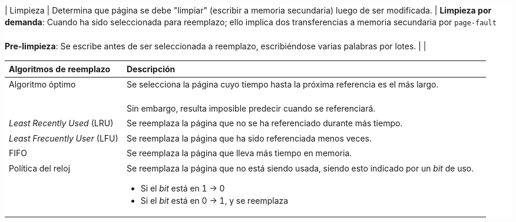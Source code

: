 | Limpieza  | Determina que página se debe "limpiar" (escribir a memoria secundaria) luego de ser modificada. | **Limpieza por demanda**: Cuando ha sido seleccionada para reemplazo; ello implica dos transferencias a memoria secundaria por&nbsp;`page-fault`<br><br>**Pre-limpieza**: Se escribe antes de ser seleccionada a reemplazo, escribiéndose varias palabras por lotes. |     |

| Algoritmos de reemplazo       | Descripción                                                                                                                                                                                                                                                                                       |     |
| :---------------------------- | :------------------------------------------------------------------------------------------------------------------------------------------------------------------------------------------------------------------------------------------------------------------------------------------------ | --- |
| Algoritmo óptimo              | Se selecciona la página cuyo tiempo hasta la próxima referencia es el más largo.<br><br>Sin embargo, resulta imposible predecir cuando se referenciará.                                                                                                                                           |     |
| *Least Recently Used* (LRU)   | Se reemplaza la página que no se ha referenciado durante más tiempo.                                                                                                                                                                                                                              |     |
| *Least Frecuently User* (LFU) | Se reemplaza la página que ha sido referenciada menos veces.                                                                                                                                                                                                                                      |     |
| FIFO                          | Se reemplaza la página que lleva más tiempo en memoria.                                                                                                                                                                                                                                           |     |
| Política del reloj            | Se reemplaza la página que no está siendo usada, siendo esto indicado por un *bit* de uso.<ul><li>Si el <i>bit</i> está en 1 → 0</li><li>Si el <i>bit</i> está en 0 → 1, y se reemplaza</li></ul> |     |
